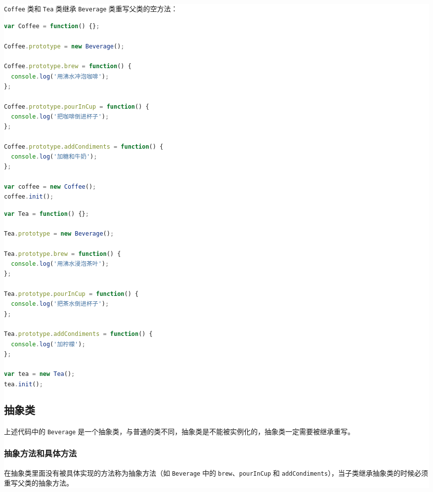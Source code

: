 `Coffee` 类和 `Tea` 类继承 `Beverage` 类重写父类的空方法：

```javascript
var Coffee = function() {};

Coffee.prototype = new Beverage();

Coffee.prototype.brew = function() {
  console.log('用沸水冲泡咖啡');
};

Coffee.prototype.pourInCup = function() {
  console.log('把咖啡倒进杯子');
};

Coffee.prototype.addCondiments = function() {
  console.log('加糖和牛奶');
};

var coffee = new Coffee();
coffee.init();
```

```javascript
var Tea = function() {};

Tea.prototype = new Beverage();

Tea.prototype.brew = function() {
  console.log('用沸水浸泡茶叶');
};

Tea.prototype.pourInCup = function() {
  console.log('把茶水倒进杯子');
};

Tea.prototype.addCondiments = function() {
  console.log('加柠檬');
};

var tea = new Tea();
tea.init();
```

## 抽象类

上述代码中的 `Beverage` 是一个抽象类，与普通的类不同，抽象类是不能被实例化的，抽象类一定需要被继承重写。

### 抽象方法和具体方法

在抽象类里面没有被具体实现的方法称为抽象方法（如 `Beverage` 中的 `brew`、`pourInCup` 和 `addCondiments`），当子类继承抽象类的时候必须重写父类的抽象方法。
